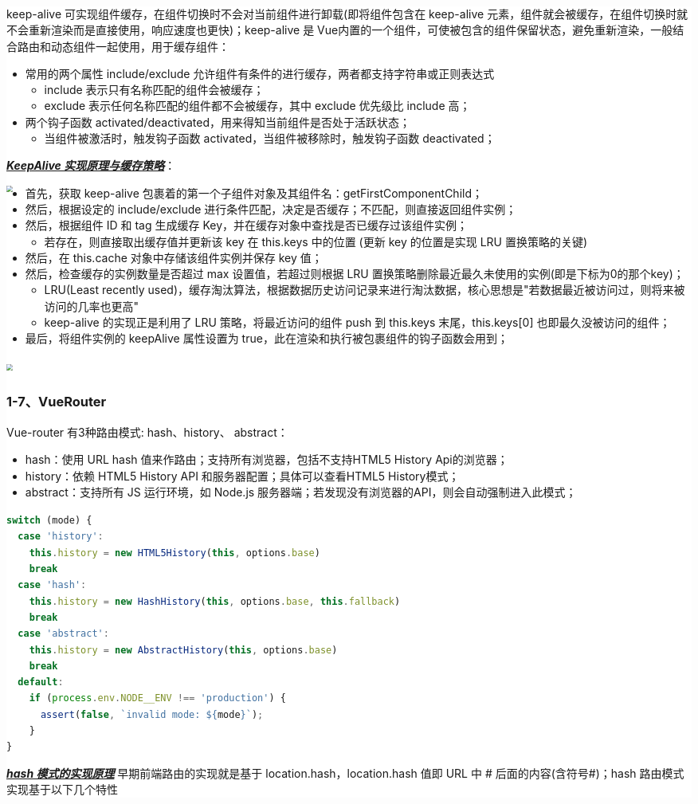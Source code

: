 keep-alive 可实现组件缓存，在组件切换时不会对当前组件进行卸载(即将组件包含在 keep-alive 元素，组件就会被缓存，在组件切换时就不会重新渲染而是直接使用，响应速度也更快)；keep-alive 是 Vue内置的一个组件，可使被包含的组件保留状态，避免重新渲染，一般结合路由和动态组件一起使用，用于缓存组件：

- 常用的两个属性 include/exclude 允许组件有条件的进行缓存，两者都支持字符串或正则表达式
  - include 表示只有名称匹配的组件会被缓存；
  - exclude 表示任何名称匹配的组件都不会被缓存，其中 exclude 优先级比 include 高；
- 两个钩子函数 activated/deactivated，用来得知当前组件是否处于活跃状态；
  - 当组件被激活时，触发钩子函数 activated，当组件被移除时，触发钩子函数 deactivated；

**<u>*KeepAlive 实现原理与缓存策略*</u>**：

<img src="https://leibnize-picbed.oss-cn-shenzhen.aliyuncs.com/img/20200908132804.png" style="zoom:50%;" align="left" />

- 首先，获取 keep-alive 包裹着的第一个子组件对象及其组件名：getFirstComponentChild；
- 然后，根据设定的 include/exclude 进行条件匹配，决定是否缓存；不匹配，则直接返回组件实例；
- 然后，根据组件 ID 和 tag 生成缓存 Key，并在缓存对象中查找是否已缓存过该组件实例；
  - 若存在，则直接取出缓存值并更新该 key 在 this.keys 中的位置 (更新 key 的位置是实现 LRU 置换策略的关键)
- 然后，在 this.cache 对象中存储该组件实例并保存 key 值；
- 然后，检查缓存的实例数量是否超过 max 设置值，若超过则根据 LRU 置换策略删除最近最久未使用的实例(即是下标为0的那个key)；
  - LRU(Least recently used)，缓存淘汰算法，根据数据历史访问记录来进行淘汰数据，核心思想是"若数据最近被访问过，则将来被访问的几率也更高"
  - keep-alive 的实现正是利用了 LRU 策略，将最近访问的组件 push 到 this.keys 末尾，this.keys[0] 也即最久没被访问的组件；
- 最后，将组件实例的 keepAlive 属性设置为 true，此在渲染和执行被包裹组件的钩子函数会用到；

<img src="https://leibnize-picbed.oss-cn-shenzhen.aliyuncs.com/img/20200908132805.png" style="zoom:50%;" align="" />



### 1-7、VueRouter

Vue-router 有3种路由模式: hash、history、 abstract：

- hash：使用 URL hash 值来作路由；支持所有浏览器，包括不支持HTML5 History Api的浏览器；
- history：依赖 HTML5 History API 和服务器配置；具体可以查看HTML5 History模式；
- abstract：支持所有 JS 运行环境，如 Node.js 服务器端；若发现没有浏览器的API，则会自动强制进入此模式；

```js
switch (mode) {
  case 'history':
    this.history = new HTML5History(this, options.base)
    break
  case 'hash':
    this.history = new HashHistory(this, options.base, this.fallback)
    break
  case 'abstract':
    this.history = new AbstractHistory(this, options.base)
    break
  default:
    if (process.env.NODE__ENV !== 'production') {
      assert(false, `invalid mode: ${mode}`);
    }
}
```

**<u>*hash 模式的实现原理*</u>**
早期前端路由的实现就是基于 location.hash，location.hash 值即 URL 中 # 后面的内容(含符号#)；hash 路由模式实现基于以下几个特性
